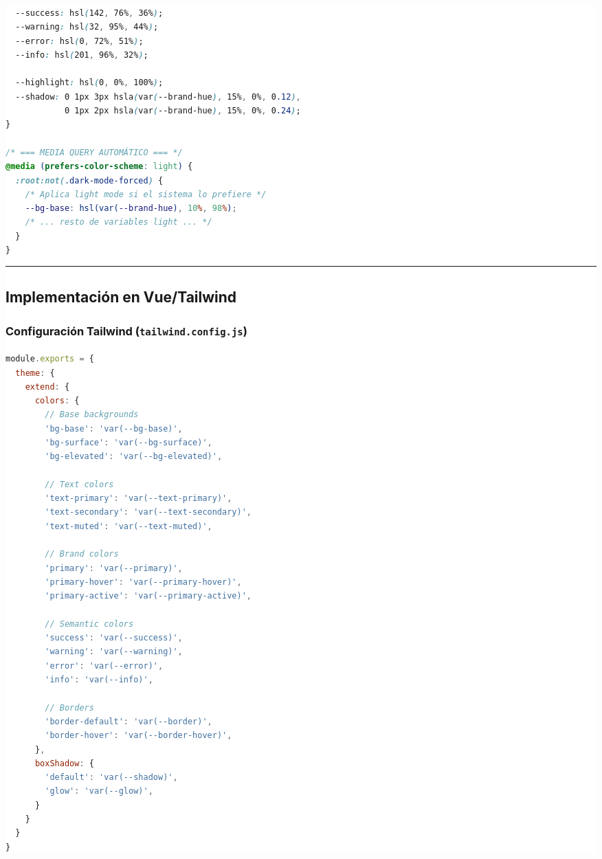 ```css
  --success: hsl(142, 76%, 36%);
  --warning: hsl(32, 95%, 44%);
  --error: hsl(0, 72%, 51%);
  --info: hsl(201, 96%, 32%);
  
  --highlight: hsl(0, 0%, 100%);
  --shadow: 0 1px 3px hsla(var(--brand-hue), 15%, 0%, 0.12),
            0 1px 2px hsla(var(--brand-hue), 15%, 0%, 0.24);
}

/* === MEDIA QUERY AUTOMÁTICO === */
@media (prefers-color-scheme: light) {
  :root:not(.dark-mode-forced) {
    /* Aplica light mode si el sistema lo prefiere */
    --bg-base: hsl(var(--brand-hue), 10%, 98%);
    /* ... resto de variables light ... */
  }
}
```

---

## Implementación en Vue/Tailwind

### Configuración Tailwind (`tailwind.config.js`)

```javascript
module.exports = {
  theme: {
    extend: {
      colors: {
        // Base backgrounds
        'bg-base': 'var(--bg-base)',
        'bg-surface': 'var(--bg-surface)',
        'bg-elevated': 'var(--bg-elevated)',
        
        // Text colors
        'text-primary': 'var(--text-primary)',
        'text-secondary': 'var(--text-secondary)',
        'text-muted': 'var(--text-muted)',
        
        // Brand colors
        'primary': 'var(--primary)',
        'primary-hover': 'var(--primary-hover)',
        'primary-active': 'var(--primary-active)',
        
        // Semantic colors
        'success': 'var(--success)',
        'warning': 'var(--warning)',
        'error': 'var(--error)',
        'info': 'var(--info)',
        
        // Borders
        'border-default': 'var(--border)',
        'border-hover': 'var(--border-hover)',
      },
      boxShadow: {
        'default': 'var(--shadow)',
        'glow': 'var(--glow)',
      }
    }
  }
}
```